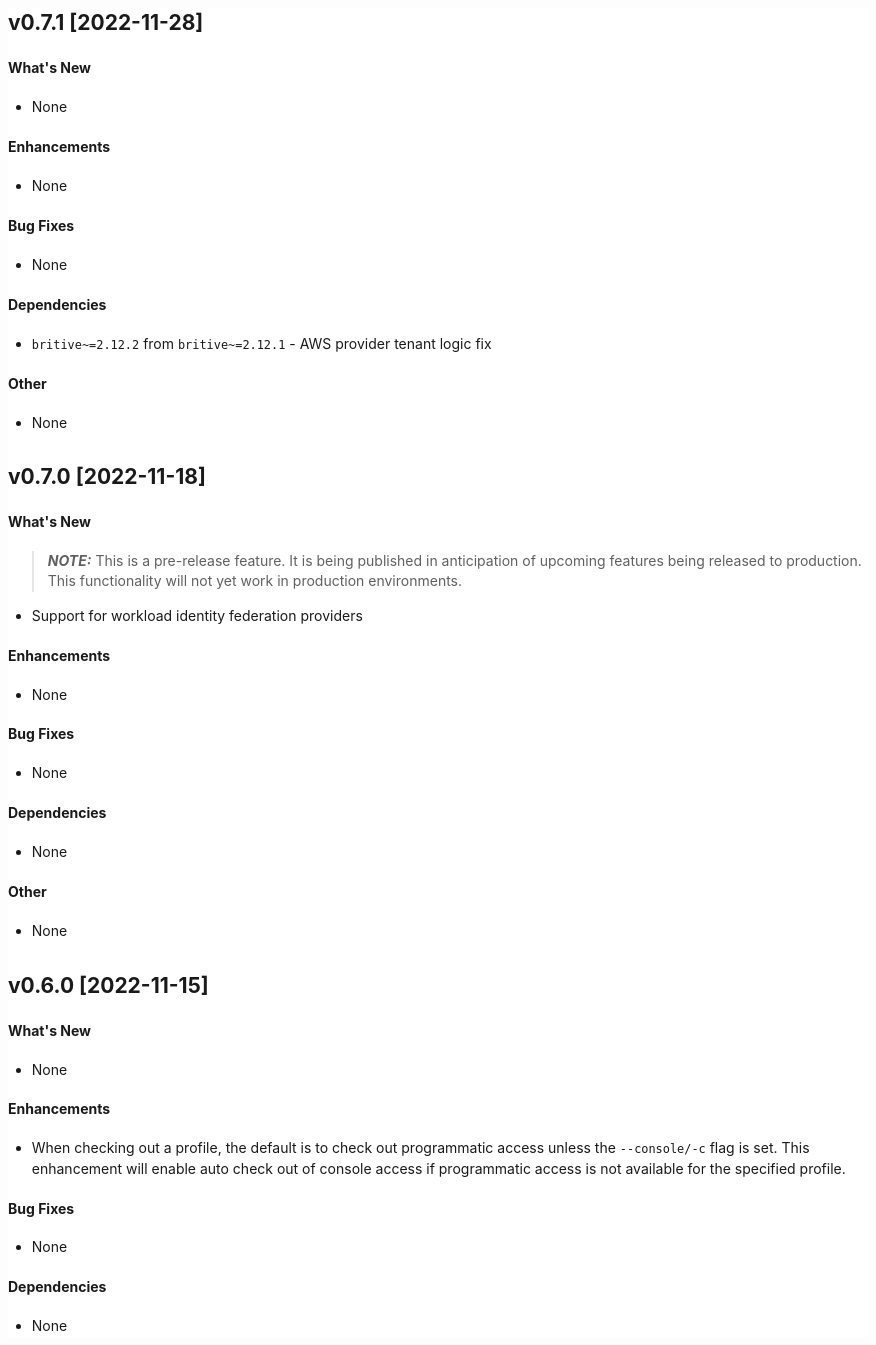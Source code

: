 ## v0.7.1 [2022-11-28]
#### What's New
* None

#### Enhancements
* None

#### Bug Fixes
* None

#### Dependencies
* `britive~=2.12.2` from `britive~=2.12.1` - AWS provider tenant logic fix

#### Other
* None

## v0.7.0 [2022-11-18]
#### What's New
> **_NOTE:_**  This is a pre-release feature. It is being published in anticipation of upcoming features being released to production. This functionality will not yet work in production environments.
* Support for workload identity federation providers 

#### Enhancements
* None

#### Bug Fixes
* None

#### Dependencies
* None

#### Other
* None

## v0.6.0 [2022-11-15]
#### What's New
* None

#### Enhancements
* When checking out a profile, the default is to check out programmatic access unless the `--console/-c` flag is set. This
enhancement will enable auto check out of console access if programmatic access is not available for the specified profile.

#### Bug Fixes
* None

#### Dependencies
* None

